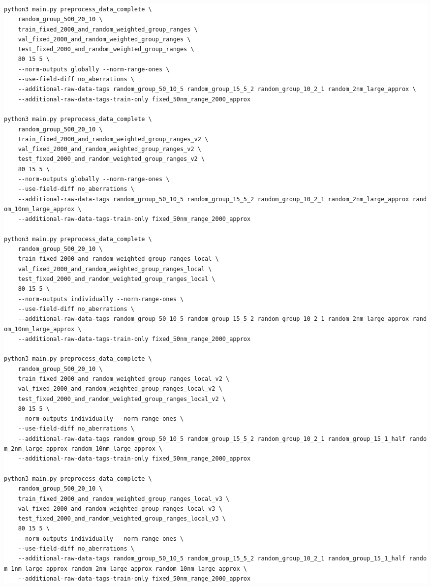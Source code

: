     python3 main.py preprocess_data_complete \
        random_group_500_20_10 \
        train_fixed_2000_and_random_weighted_group_ranges \
        val_fixed_2000_and_random_weighted_group_ranges \
        test_fixed_2000_and_random_weighted_group_ranges \
        80 15 5 \
        --norm-outputs globally --norm-range-ones \
        --use-field-diff no_aberrations \
        --additional-raw-data-tags random_group_50_10_5 random_group_15_5_2 random_group_10_2_1 random_2nm_large_approx \
        --additional-raw-data-tags-train-only fixed_50nm_range_2000_approx

    python3 main.py preprocess_data_complete \
        random_group_500_20_10 \
        train_fixed_2000_and_random_weighted_group_ranges_v2 \
        val_fixed_2000_and_random_weighted_group_ranges_v2 \
        test_fixed_2000_and_random_weighted_group_ranges_v2 \
        80 15 5 \
        --norm-outputs globally --norm-range-ones \
        --use-field-diff no_aberrations \
        --additional-raw-data-tags random_group_50_10_5 random_group_15_5_2 random_group_10_2_1 random_2nm_large_approx random_10nm_large_approx \
        --additional-raw-data-tags-train-only fixed_50nm_range_2000_approx

    python3 main.py preprocess_data_complete \
        random_group_500_20_10 \
        train_fixed_2000_and_random_weighted_group_ranges_local \
        val_fixed_2000_and_random_weighted_group_ranges_local \
        test_fixed_2000_and_random_weighted_group_ranges_local \
        80 15 5 \
        --norm-outputs individually --norm-range-ones \
        --use-field-diff no_aberrations \
        --additional-raw-data-tags random_group_50_10_5 random_group_15_5_2 random_group_10_2_1 random_2nm_large_approx random_10nm_large_approx \
        --additional-raw-data-tags-train-only fixed_50nm_range_2000_approx

    python3 main.py preprocess_data_complete \
        random_group_500_20_10 \
        train_fixed_2000_and_random_weighted_group_ranges_local_v2 \
        val_fixed_2000_and_random_weighted_group_ranges_local_v2 \
        test_fixed_2000_and_random_weighted_group_ranges_local_v2 \
        80 15 5 \
        --norm-outputs individually --norm-range-ones \
        --use-field-diff no_aberrations \
        --additional-raw-data-tags random_group_50_10_5 random_group_15_5_2 random_group_10_2_1 random_group_15_1_half random_2nm_large_approx random_10nm_large_approx \
        --additional-raw-data-tags-train-only fixed_50nm_range_2000_approx

    python3 main.py preprocess_data_complete \
        random_group_500_20_10 \
        train_fixed_2000_and_random_weighted_group_ranges_local_v3 \
        val_fixed_2000_and_random_weighted_group_ranges_local_v3 \
        test_fixed_2000_and_random_weighted_group_ranges_local_v3 \
        80 15 5 \
        --norm-outputs individually --norm-range-ones \
        --use-field-diff no_aberrations \
        --additional-raw-data-tags random_group_50_10_5 random_group_15_5_2 random_group_10_2_1 random_group_15_1_half random_1nm_large_approx random_2nm_large_approx random_10nm_large_approx \
        --additional-raw-data-tags-train-only fixed_50nm_range_2000_approx
